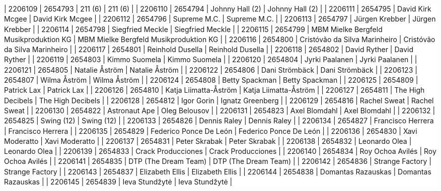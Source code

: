 | 2206109 | 2654793 | 211 (6) | 211 (6) |
| 2206110 | 2654794 | Johnny Hall (2) | Johnny Hall (2) |
| 2206111 | 2654795 | David Kirk Mcgee | David Kirk Mcgee |
| 2206112 | 2654796 | Supreme M.C. | Supreme M.C. |
| 2206113 | 2654797 | Jürgen Krebber | Jürgen Krebber |
| 2206114 | 2654798 | Siegfried Meckle | Siegfried Meckle |
| 2206115 | 2654799 | MBM Mielke Bergfeld Musikproduktion KG | MBM Mielke Bergfeld Musikproduktion KG |
| 2206116 | 2654800 | Cristóvão da Silva Marinheiro | Cristóvão da Silva Marinheiro |
| 2206117 | 2654801 | Reinhold Dusella | Reinhold Dusella |
| 2206118 | 2654802 | David Ryther | David Ryther |
| 2206119 | 2654803 | Kimmo Suomela | Kimmo Suomela |
| 2206120 | 2654804 | Jyrki Paalanen | Jyrki Paalanen |
| 2206121 | 2654805 | Natalie Åström | Natalie Åström |
| 2206122 | 2654806 | Dani Strömbäck | Dani Strömbäck |
| 2206123 | 2654807 | Wilma Åström | Wilma Åström |
| 2206124 | 2654808 | Betty Spackman | Betty Spackman |
| 2206125 | 2654809 | Patrick Lax | Patrick Lax |
| 2206126 | 2654810 | Katja Liimatta-Åström | Katja Liimatta-Åström |
| 2206127 | 2654811 | The High Decibels | The High Decibels |
| 2206128 | 2654812 | Igor Gorin | Ignatz Greenberg |
| 2206129 | 2654816 | Rachel Sweat | Rachel Sweat |
| 2206130 | 2654822 | Astronaut Ape | Oleg Belousov |
| 2206131 | 2654823 | Axel Blomdahl | Axel Blomdahl |
| 2206132 | 2654825 | Swing (12) | Swing (12) |
| 2206133 | 2654826 | Dennis Raley | Dennis Raley |
| 2206134 | 2654827 | Francisco Herrera | Francisco Herrera |
| 2206135 | 2654829 | Federico Ponce De León | Federico Ponce De León |
| 2206136 | 2654830 | Xavi Moderatto | Xavi Moderatto |
| 2206137 | 2654831 | Peter Skrabak | Peter Skrabak |
| 2206138 | 2654832 | Leonardo Olea | Leonardo Olea |
| 2206139 | 2654833 | Crack Producciones | Crack Producciones |
| 2206140 | 2654834 | Roy Ochoa Avilés | Roy Ochoa Avilés |
| 2206141 | 2654835 | DTP (The Dream Team) | DTP (The Dream Team) |
| 2206142 | 2654836 | Strange Factory | Strange Factory |
| 2206143 | 2654837 | Elizabeth Ellis | Elizabeth Ellis |
| 2206144 | 2654838 | Domantas Razauskas | Domantas Razauskas |
| 2206145 | 2654839 | Ieva Stundžytė | Ieva Stundžytė |